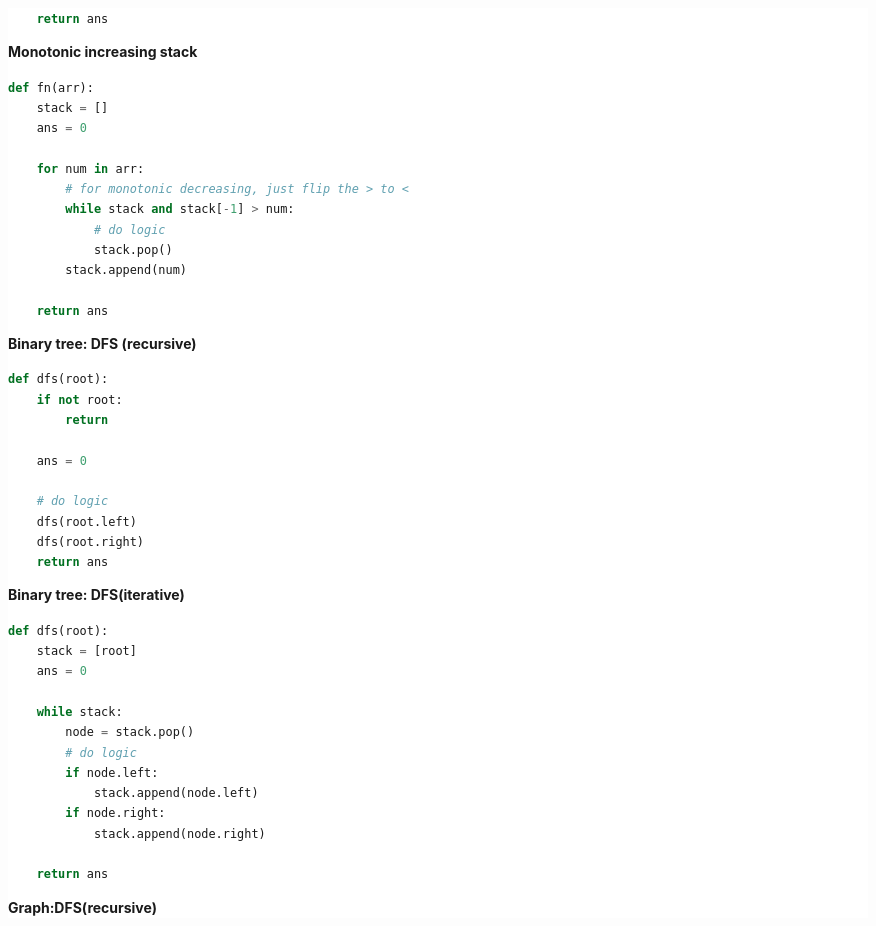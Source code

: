 ```python
    return ans
```

**Monotonic increasing stack**

```python
def fn(arr):
    stack = []
    ans = 0

    for num in arr:
        # for monotonic decreasing, just flip the > to <
        while stack and stack[-1] > num:
            # do logic
            stack.pop()
        stack.append(num)

    return ans
```

**Binary tree: DFS (recursive)**

```python
def dfs(root):
    if not root:
        return

    ans = 0

    # do logic
    dfs(root.left)
    dfs(root.right)
    return ans
```

**Binary tree: DFS(iterative)**

```python
def dfs(root):
    stack = [root]
    ans = 0

    while stack:
        node = stack.pop()
        # do logic
        if node.left:
            stack.append(node.left)
        if node.right:
            stack.append(node.right)

    return ans
```

**Graph:DFS(recursive)**
